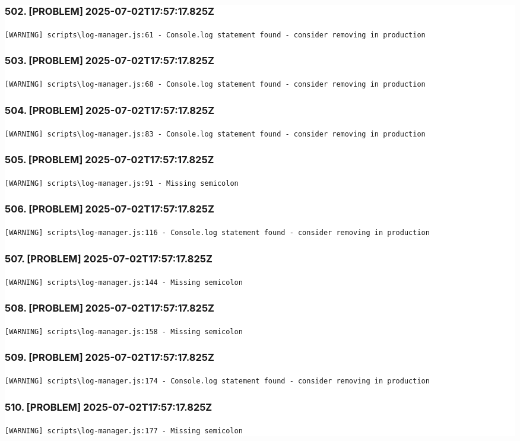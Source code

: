### 502. [PROBLEM] 2025-07-02T17:57:17.825Z

```
[WARNING] scripts\log-manager.js:61 - Console.log statement found - consider removing in production
```

### 503. [PROBLEM] 2025-07-02T17:57:17.825Z

```
[WARNING] scripts\log-manager.js:68 - Console.log statement found - consider removing in production
```

### 504. [PROBLEM] 2025-07-02T17:57:17.825Z

```
[WARNING] scripts\log-manager.js:83 - Console.log statement found - consider removing in production
```

### 505. [PROBLEM] 2025-07-02T17:57:17.825Z

```
[WARNING] scripts\log-manager.js:91 - Missing semicolon
```

### 506. [PROBLEM] 2025-07-02T17:57:17.825Z

```
[WARNING] scripts\log-manager.js:116 - Console.log statement found - consider removing in production
```

### 507. [PROBLEM] 2025-07-02T17:57:17.825Z

```
[WARNING] scripts\log-manager.js:144 - Missing semicolon
```

### 508. [PROBLEM] 2025-07-02T17:57:17.825Z

```
[WARNING] scripts\log-manager.js:158 - Missing semicolon
```

### 509. [PROBLEM] 2025-07-02T17:57:17.825Z

```
[WARNING] scripts\log-manager.js:174 - Console.log statement found - consider removing in production
```

### 510. [PROBLEM] 2025-07-02T17:57:17.825Z

```
[WARNING] scripts\log-manager.js:177 - Missing semicolon
```
